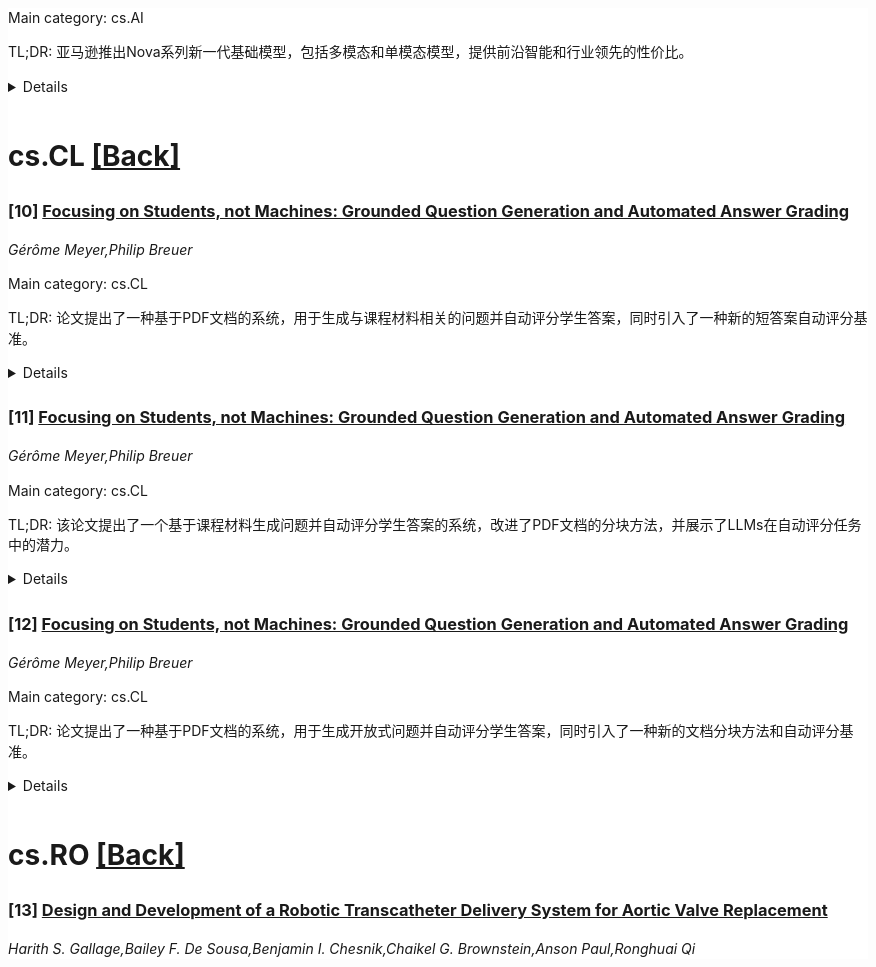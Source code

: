 Main category: cs.AI

TL;DR: 亚马逊推出Nova系列新一代基础模型，包括多模态和单模态模型，提供前沿智能和行业领先的性价比。


<details><summary>Details</summary></details>


<div id='cs.CL'></div>

# cs.CL [[Back]](#toc)

### [10] [Focusing on Students, not Machines: Grounded Question Generation and Automated Answer Grading](https://arxiv.org/abs/2506.12066)
*Gérôme Meyer,Philip Breuer*

Main category: cs.CL

TL;DR: 论文提出了一种基于PDF文档的系统，用于生成与课程材料相关的问题并自动评分学生答案，同时引入了一种新的短答案自动评分基准。


<details><summary>Details</summary></details>


### [11] [Focusing on Students, not Machines: Grounded Question Generation and Automated Answer Grading](https://arxiv.org/abs/2506.12066)
*Gérôme Meyer,Philip Breuer*

Main category: cs.CL

TL;DR: 该论文提出了一个基于课程材料生成问题并自动评分学生答案的系统，改进了PDF文档的分块方法，并展示了LLMs在自动评分任务中的潜力。


<details><summary>Details</summary></details>


### [12] [Focusing on Students, not Machines: Grounded Question Generation and Automated Answer Grading](https://arxiv.org/abs/2506.12066)
*Gérôme Meyer,Philip Breuer*

Main category: cs.CL

TL;DR: 论文提出了一种基于PDF文档的系统，用于生成开放式问题并自动评分学生答案，同时引入了一种新的文档分块方法和自动评分基准。


<details><summary>Details</summary></details>


<div id='cs.RO'></div>

# cs.RO [[Back]](#toc)

### [13] [Design and Development of a Robotic Transcatheter Delivery System for Aortic Valve Replacement](https://arxiv.org/abs/2506.12082)
*Harith S. Gallage,Bailey F. De Sousa,Benjamin I. Chesnik,Chaikel G. Brownstein,Anson Paul,Ronghuai Qi*
